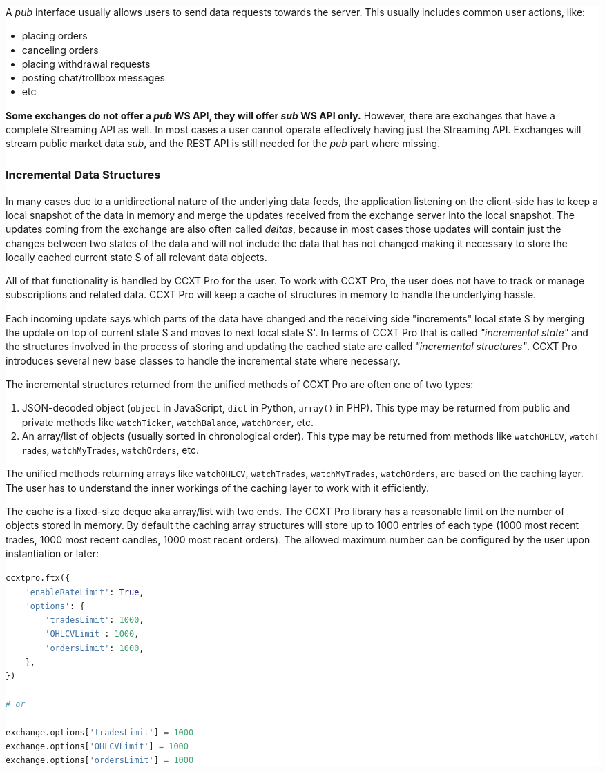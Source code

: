 A *pub* interface usually allows users to send data requests towards the server. This usually includes common user actions, like:

- placing orders
- canceling orders
- placing withdrawal requests
- posting chat/trollbox messages
- etc

**Some exchanges do not offer a *pub* WS API, they will offer *sub* WS API only.** However, there are exchanges that have a complete Streaming API as well. In most cases a user cannot operate effectively having just the Streaming API. Exchanges will stream public market data *sub*, and the REST API is still needed for the *pub* part where missing.

### Incremental Data Structures

In many cases due to a unidirectional nature of the underlying data feeds, the application listening on the client-side has to keep a local snapshot of the data in memory and merge the updates received from the exchange server into the local snapshot. The updates coming from the exchange are also often called _deltas_, because in most cases those updates will contain just the changes between two states of the data and will not include the data that has not changed making it necessary to store the locally cached current state S of all relevant data objects.

All of that functionality is handled by CCXT Pro for the user. To work with CCXT Pro, the user does not have to track or manage subscriptions and related data. CCXT Pro will keep a cache of structures in memory to handle the underlying hassle.

Each incoming update says which parts of the data have changed and the receiving side "increments" local state S by merging the update on top of current state S and moves to next local state S'. In terms of CCXT Pro that is called _"incremental state"_ and the structures involved in the process of storing and updating the cached state are called _"incremental structures"_. CCXT Pro introduces several new base classes to handle the incremental state where necessary.

The incremental structures returned from the unified methods of CCXT Pro are often one of two types:

1. JSON-decoded object (`object` in JavaScript, `dict` in Python, `array()` in PHP). This type may be returned from public and private methods like `watchTicker`, `watchBalance`, `watchOrder`, etc.
2. An array/list of objects (usually sorted in chronological order). This type may be returned from methods like `watchOHLCV`, `watchTrades`, `watchMyTrades`, `watchOrders`, etc.

The unified methods returning arrays like `watchOHLCV`, `watchTrades`, `watchMyTrades`, `watchOrders`, are based on the caching layer. The user has to understand the inner workings of the caching layer to work with it efficiently.

The cache is a fixed-size deque aka array/list with two ends. The CCXT Pro library has a reasonable limit on the number of objects stored in memory. By default the caching array structures will store up to 1000 entries of each type (1000 most recent trades, 1000 most recent candles, 1000 most recent orders). The allowed maximum number can be configured by the user upon instantiation or later:

```Python
ccxtpro.ftx({
    'enableRateLimit': True,
    'options': {
        'tradesLimit': 1000,
        'OHLCVLimit': 1000,
        'ordersLimit': 1000,
    },
})

# or

exchange.options['tradesLimit'] = 1000
exchange.options['OHLCVLimit'] = 1000
exchange.options['ordersLimit'] = 1000
```
